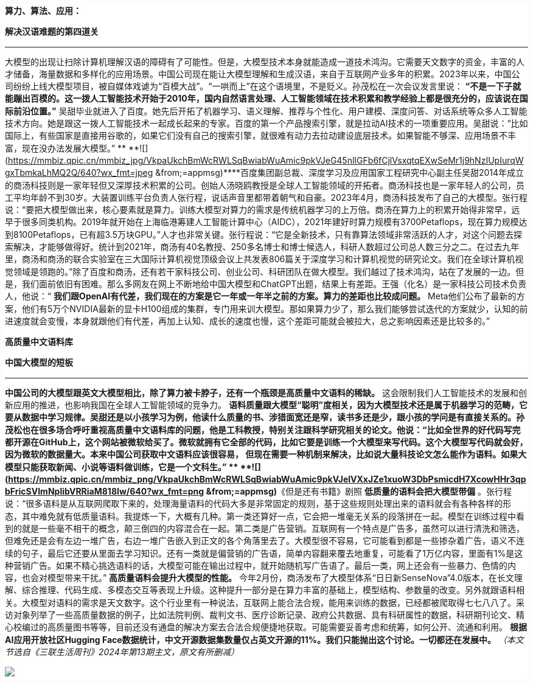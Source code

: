   

 **算力、算法、应用：**

 **解决汉语难题的第四道关**

 ****

大模型的出现让扫除计算机理解汉语的障碍有了可能性。但是，大模型技术本身就能造成一道技术鸿沟。它需要天文数字的资金，丰富的人才储备，海量数据和多样化的应用场景。中国公司现在能让大模型理解和生成汉语，来自于互联网产业多年的积累。2023年以来，中国公司纷纷上线大模型项目，被自媒体戏谑为“百模大战”。“一哄而上”在这个语境里，不是贬义。孙茂松在一次会议发言里说：
**“不是一下子就能蹦出百模的。这一拨人工智能技术开始于2010年，国内自然语言处理、人工智能领域在技术积累和教学经验上都是很充分的，应该说在国际前沿位置。”**
吴甜毕业就进入了百度。她先后开拓了机器学习、语义理解、推荐与个性化、用户建模、深度问答、对话系统等众多人工智能技术方向。她是跟这一拨人工智能技术一起成长起来的专家。百度的第一个产品搜索引擎，就是拉动AI技术的一项重要应用。吴甜说：“比如国际上，有些国家是直接用谷歌的，如果它们没有自己的搜索引擎，就很难有动力去拉动建设底层技术。如果智能不够深、应用场景不丰富，现在没办法发展大模型。”
**
**![](https://mmbiz.qpic.cn/mmbiz_jpg/VkpaUkchBmWcRWLSqBwiabWuAmic9pkVJeG45nlIGFb6fCjlVsxqtqEXwSeMr1j9hNzIUpIurqWgxTbmkaLhMQ2Q/640?wx_fmt=jpeg
&from;=appmsg)****百度集团副总裁、深度学习及应用国家工程研究中心副主任吴甜2014年成立的商汤科技则是一家年轻但又深厚技术积累的公司。创始人汤晓鸥教授是全球人工智能领域的开拓者。商汤科技也是一家年轻人的公司，员工平均年龄不到30岁。大装置训练平台负责人张行程，说话声音里都带着朝气和自豪。2023年4月，商汤科技发布了自己的大模型。张行程说：“要把大模型做出来，核心要素就是算力。训练大模型对算力的需求是传统机器学习的上万倍。商汤在算力上的积累开始得非常早，远早于很多同类机构。2019年就开始在上海临港筹建人工智能计算中心（AIDC），2021年建好时算力规模有3700Petaflops，现在算力规模达到8100Petaflops，已有超3.5万块GPU。”人才也非常关键。张行程说：“它是全新技术，只有靠算法领域非常活跃的人才，对这个问题去探索解决，才能够做得好。统计到2021年，商汤有40名教授、250多名博士和博士候选人，科研人数超过公司总人数三分之二。在过去九年里，商汤和商汤的联合实验室在三大国际计算机视觉顶级会议上共发表806篇关于深度学习和计算机视觉的研究论文。我们在全球计算机视觉领域是领跑的。”除了百度和商汤，还有若干家科技公司、创业公司、科研团队在做大模型。我们越过了技术鸿沟，站在了发展的一边。但是，我们面前依旧有困难。那么多网友在网上不断地给中国大模型和ChatGPT出题，结果上有差距。王强（化名）是一家科技公司技术负责人，他说：“
**我们跟OpenAI有代差，我们现在的方案是它一年或一年半之前的方案。算力的差距也比较成问题。**
Meta他们公布了最新的方案，他们有5万个NVIDIA最新的显卡H100组成的集群，专门用来训大模型。那如果算力少了，那么我们能够尝试迭代的方案就少，认知的前进速度就会变慢，本身就跟他们有代差，再加上认知、成长的速度也慢，这个差距可能就会被拉大，总之影响因素还是比较多的。”

  

 **高质量中文语料库**

 **中国大模型的短板**

 ****

 **中国公司的大模型跟英文大模型相比，除了算力被卡脖子，还有一个瓶颈是高质量中文语料的稀缺。**
这会限制我们人工智能技术的发展和创新应用的推进，也影响我国在全球人工智能领域的竞争力。
****语料质量跟大模型“聪明”度相关，因为大模型技术还是属于机器学习的范畴，它要从数据中学习规律。吴甜还是以小孩学习为例，他读什么质量的书、涉猎面宽还是窄，读书多还是少，跟小孩的学问是有直接关系的。孙茂松也在很多场合呼吁重视高质量中文语料库的问题，他是工科教授，特别关注跟科学研究相关的论文。他说：“比如全世界的好代码写完都开源在GitHub上，这个网站被微软给买了。微软就拥有它全部的代码，比如它要是训练一个大模型来写代码。这个大模型写代码就会好，因为微软的数据量大。本来中国公司获取中文语料应该很容易，
**但现在需要一种机制来解决，比如说大量科技论文怎么能作为语料。如果大模型只能获取新闻、小说等语料做训练，它是一个文科生。”** **
**![](https://mmbiz.qpic.cn/mmbiz_png/VkpaUkchBmWcRWLSqBwiabWuAmic9pkVJelVXxJZe1xuoW3DbPsmicdH7XcowHHr3qpbFricSVImNplibVRRiaM818Iw/640?wx_fmt=png
&from;=appmsg)****《但是还有书籍》剧照 **低质量的语料会把大模型带偏**
。张行程说：“很多语料是从互联网爬取下来的，处理海量语料的代码大多是非常固定的规则，基于这些规则处理出来的语料就会有各种各样的形态，其中难免就有低质量语料。我提炼一下，大概有几种。第一类还算好一点，它会把一堆毫无关系的段落拼在一起。模型在训练过程中看到的就是一些毫不相干的概念，颠三倒四的内容混合在一起。第二类是广告营销。互联网有一个特点是广告多，虽然可以进行清洗和筛选，但难免还是会有左边一堆广告，右边一堆广告嵌入到正文的各个角落里去了。大模型很不容易，它可能看到都是一些掺杂着广告，语义不连续的句子，最后它还要从里面去学习知识。还有一类就是偏营销的广告语，简单内容翻来覆去地重复，可能看了1万亿内容，里面有1%是这种营销广告。如果不精心挑选语料的话，大模型可能在输出过程中，就开始随机写广告语了。最后一类，网上还会有一些暴力、色情的内容，也会对模型带来干扰。”
**高质量语料会提升大模型的性能。**
今年2月份，商汤发布了大模型体系“日日新SenseNova”4.0版本，在长文理解、综合推理、代码生成、多模态交互等表现上升级。这种提升一部分是在算力丰富的基础上，模型结构、参数量的改变。另外就跟语料相关。大模型对语料的需求是天文数字。这个行业里有一种说法，互联网上能合法合规，能用来训练的数据，已经都被爬取得七七八八了。采访对象列举了一些高质量数据的例子，比如法院判例、裁判文书、医疗诊断记录、政府公共数据、具有科研属性的数据，科研期刊论文、精心校编过的高质量图书等等，目前还没有通盘的解决方案去合法合规便捷地获取。可能需要妥善考虑和统筹，如何公开、流通和利用。
**根据AI应用开放社区Hugging Face数据统计，中文开源数据集数量仅占英文开源的11%。我们只能抛出这个讨论。一切都还在发展中。**
_（本文节选自《三联生活周刊》2024年第13期主文，原文有所删减）_

![](https://mmbiz.qpic.cn/sz_mmbiz_gif/Gg7Qtoh7AicibDa9dG2tGN4Dqm3eJ0r6uKggmGwLSvAkyp65tnhKj7NeKtoED3eHDodSuyG2960WElXsXOv5aaAg/640?wx_fmt=gif&wxfrom;=5&wx;_lazy=1&wx;_co=1)
